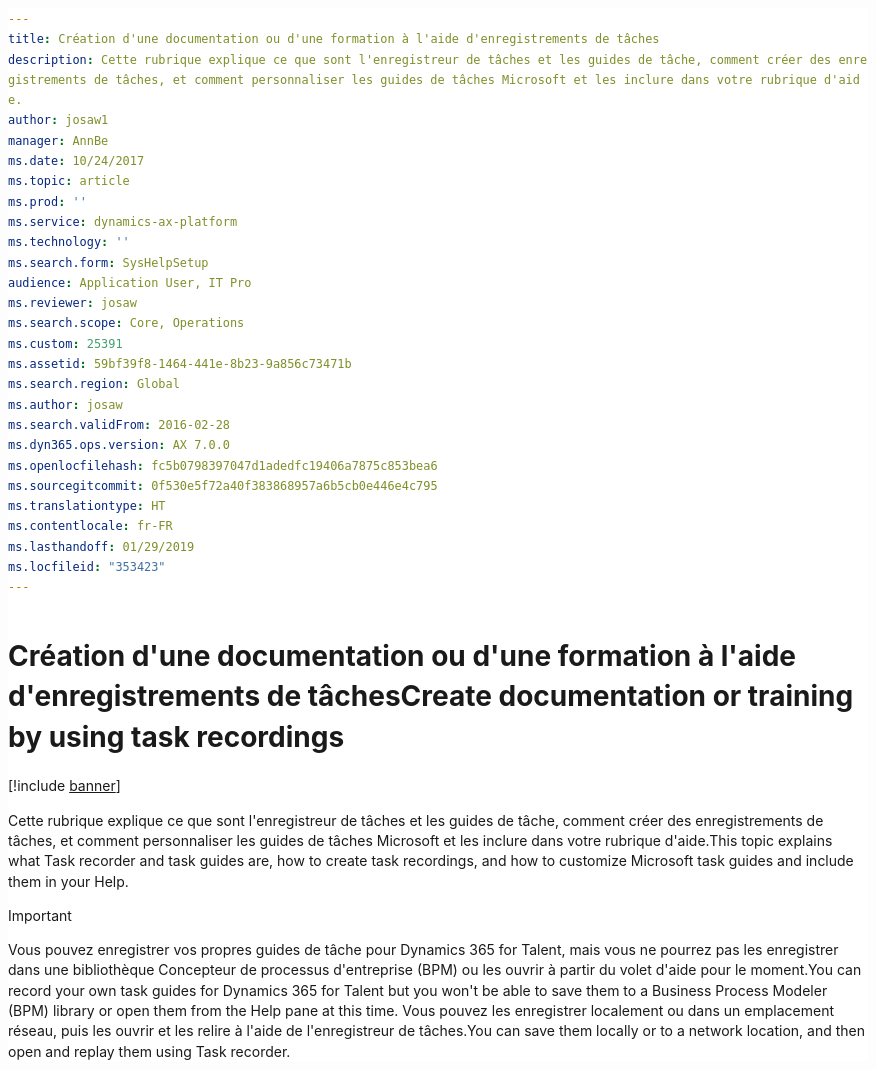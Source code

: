 ```yaml
---
title: Création d'une documentation ou d'une formation à l'aide d'enregistrements de tâches
description: Cette rubrique explique ce que sont l'enregistreur de tâches et les guides de tâche, comment créer des enregistrements de tâches, et comment personnaliser les guides de tâches Microsoft et les inclure dans votre rubrique d'aide.
author: josaw1
manager: AnnBe
ms.date: 10/24/2017
ms.topic: article
ms.prod: ''
ms.service: dynamics-ax-platform
ms.technology: ''
ms.search.form: SysHelpSetup
audience: Application User, IT Pro
ms.reviewer: josaw
ms.search.scope: Core, Operations
ms.custom: 25391
ms.assetid: 59bf39f8-1464-441e-8b23-9a856c73471b
ms.search.region: Global
ms.author: josaw
ms.search.validFrom: 2016-02-28
ms.dyn365.ops.version: AX 7.0.0
ms.openlocfilehash: fc5b0798397047d1adedfc19406a7875c853bea6
ms.sourcegitcommit: 0f530e5f72a40f383868957a6b5cb0e446e4c795
ms.translationtype: HT
ms.contentlocale: fr-FR
ms.lasthandoff: 01/29/2019
ms.locfileid: "353423"
---
```

# <a name="create-documentation-or-training-by-using-task-recordings"></a><span data-ttu-id="55d62-103">Création d'une documentation ou d'une formation à l'aide d'enregistrements de tâches</span><span class="sxs-lookup"><span data-stu-id="55d62-103">Create documentation or training by using task recordings</span></span>

[!include [banner](../includes/banner.md)]

<span data-ttu-id="55d62-104">Cette rubrique explique ce que sont l'enregistreur de tâches et les guides de tâche, comment créer des enregistrements de tâches, et comment personnaliser les guides de tâches Microsoft et les inclure dans votre rubrique d'aide.</span><span class="sxs-lookup"><span data-stu-id="55d62-104">This topic explains what Task recorder and task guides are, how to create task recordings, and how to customize Microsoft task guides and include them in your Help.</span></span>

> [!IMPORTANT]
> <span data-ttu-id="55d62-105">Vous pouvez enregistrer vos propres guides de tâche pour Dynamics 365 for Talent, mais vous ne pourrez pas les enregistrer dans une bibliothèque Concepteur de processus d'entreprise (BPM) ou les ouvrir à partir du volet d'aide pour le moment.</span><span class="sxs-lookup"><span data-stu-id="55d62-105">You can record your own task guides for Dynamics 365 for Talent but you won't be able to save them to a Business Process Modeler (BPM) library or open them from the Help pane at this time.</span></span> <span data-ttu-id="55d62-106">Vous pouvez les enregistrer localement ou dans un emplacement réseau, puis les ouvrir et les relire à l'aide de l'enregistreur de tâches.</span><span class="sxs-lookup"><span data-stu-id="55d62-106">You can save them locally or to a network location, and then open and replay them using Task recorder.</span></span> 
